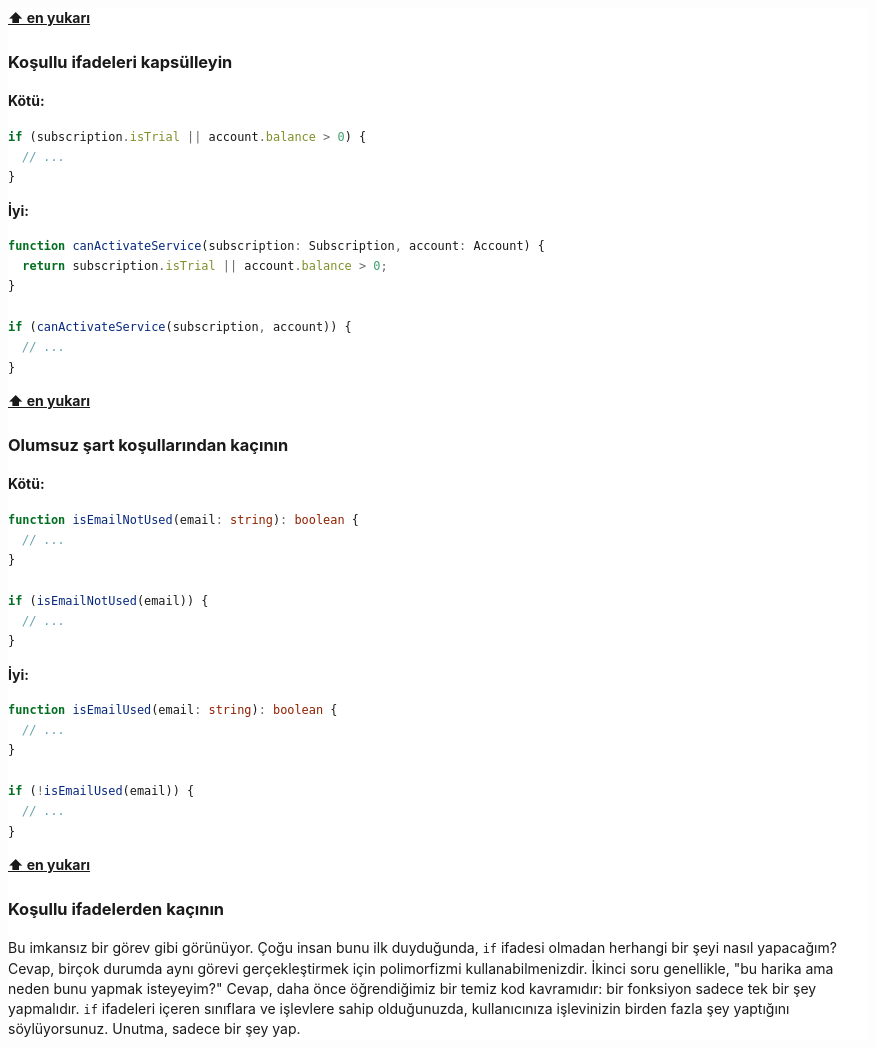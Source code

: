 **[⬆ en yukarı](#içindekiler)**

### Koşullu ifadeleri kapsülleyin

**Kötü:**

```ts
if (subscription.isTrial || account.balance > 0) {
  // ...
}
```

**İyi:**

```ts
function canActivateService(subscription: Subscription, account: Account) {
  return subscription.isTrial || account.balance > 0;
}

if (canActivateService(subscription, account)) {
  // ...
}
```

**[⬆ en yukarı](#içindekiler)**

### Olumsuz şart koşullarından kaçının

**Kötü:**

```ts
function isEmailNotUsed(email: string): boolean {
  // ...
}

if (isEmailNotUsed(email)) {
  // ...
}
```

**İyi:**

```ts
function isEmailUsed(email: string): boolean {
  // ...
}

if (!isEmailUsed(email)) {
  // ...
}
```

**[⬆ en yukarı](#içindekiler)**

### Koşullu ifadelerden kaçının

Bu imkansız bir görev gibi görünüyor. Çoğu insan bunu ilk duyduğunda, `if` ifadesi olmadan herhangi bir şeyi nasıl yapacağım? Cevap, birçok durumda aynı görevi gerçekleştirmek için polimorfizmi kullanabilmenizdir. İkinci soru genellikle, "bu harika ama neden bunu yapmak isteyeyim?" Cevap, daha önce öğrendiğimiz bir temiz kod kavramıdır: bir fonksiyon sadece tek bir şey yapmalıdır. `if` ifadeleri içeren sınıflara ve işlevlere sahip olduğunuzda, kullanıcınıza işlevinizin birden fazla şey yaptığını söylüyorsunuz. Unutma, sadece bir şey yap.

